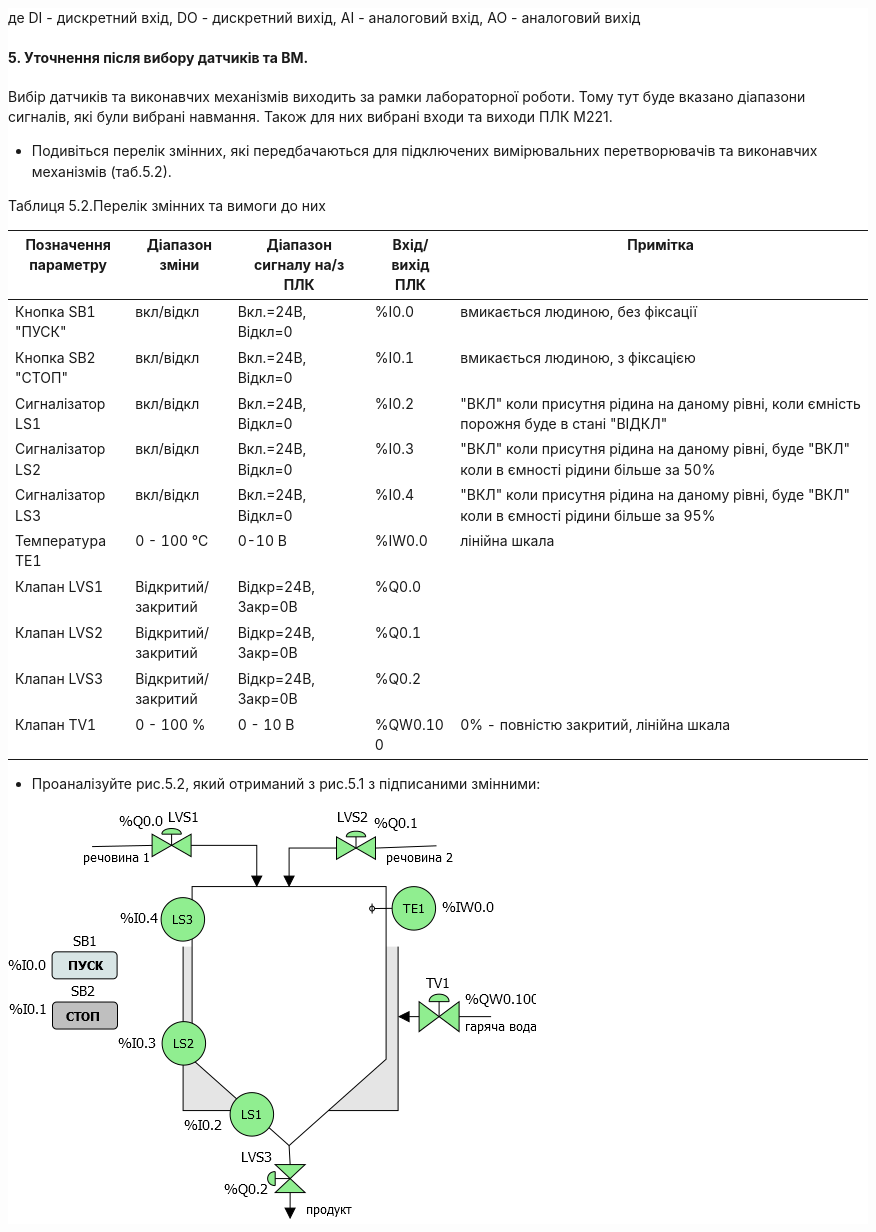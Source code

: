 де DI - дискретний вхід, DO - дискретний вихід, AI - аналоговий вхід, AO - аналоговий вихід  

#### 5. Уточнення після вибору датчиків та ВМ. 

Вибір датчиків та виконавчих механізмів виходить за рамки лабораторної роботи. Тому тут буде вказано діапазони сигналів, які були вибрані навмання. Також для них вибрані входи та виходи ПЛК М221. 

- Подивіться перелік змінних, які передбачаються для підключених вимірювальних перетворювачів та виконавчих механізмів (таб.5.2).

Таблиця 5.2.Перелік змінних та вимоги до них  

| Позначення параметру | Діапазон  зміни    | Діапазон сигналу на/з ПЛК | Вхід/вихід ПЛК | Примітка                                                     |
| -------------------- | ------------------ | ------------------------- | -------------- | ------------------------------------------------------------ |
| Кнопка SB1  "ПУСК"   | вкл/відкл          | Вкл.=24В, Відкл=0         | %I0.0          | вмикається людиною, без фіксації                             |
| Кнопка SB2 "СТОП"    | вкл/відкл          | Вкл.=24В, Відкл=0         | %I0.1          | вмикається людиною, з фіксацією                              |
| Сигналізатор LS1     | вкл/відкл          | Вкл.=24В, Відкл=0         | %I0.2          | "ВКЛ" коли присутня рідина на даному рівні, коли ємність порожня буде в стані "ВІДКЛ" |
| Сигналізатор LS2     | вкл/відкл          | Вкл.=24В, Відкл=0         | %I0.3          | "ВКЛ" коли присутня рідина на даному рівні, буде "ВКЛ" коли в ємності рідини більше за 50% |
| Сигналізатор LS3     | вкл/відкл          | Вкл.=24В, Відкл=0         | %I0.4          | "ВКЛ" коли присутня рідина на даному рівні, буде "ВКЛ" коли в ємності рідини більше за 95% |
| Температура TE1      | 0 - 100 °С         | 0-10 В                    | %IW0.0         | лінійна шкала                                                |
| Клапан LVS1          | Відкритий/закритий | Відкр=24В, Закр=0В        | %Q0.0          |                                                              |
| Клапан LVS2          | Відкритий/закритий | Відкр=24В, Закр=0В        | %Q0.1          |                                                              |
| Клапан LVS3          | Відкритий/закритий | Відкр=24В, Закр=0В        | %Q0.2          |                                                              |
| Клапан TV1           | 0 - 100 %          | 0 - 10 В                  | %QW0.100       | 0% - повністю закритий, лінійна шкала                        |

- Проаналізуйте рис.5.2, який отриманий з рис.5.1 з підписаними змінними:

![](media2/dia2.png)
